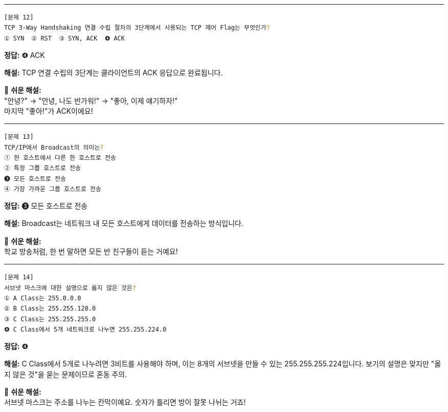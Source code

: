 


---


```bash
[문제 12]
TCP 3-Way Handshaking 연결 수립 절차의 3단계에서 사용되는 TCP 제어 Flag는 무엇인가?
① SYN  ② RST  ③ SYN, ACK  ❹ ACK
```

**정답:** ❹ ACK  

**해설:** TCP 연결 수립의 3단계는 클라이언트의 ACK 응답으로 완료됩니다.  

🧸 **쉬운 해설:**  
"안녕?" → "안녕, 나도 반가워!" → "좋아, 이제 얘기하자!"  
마지막 "좋아!"가 ACK이에요!




---


```bash
[문제 13]
TCP/IP에서 Broadcast의 의미는?
① 한 호스트에서 다른 한 호스트로 전송  
② 특정 그룹 호스트로 전송  
❸ 모든 호스트로 전송  
④ 가장 가까운 그룹 호스트로 전송
```

**정답:** ❸ 모든 호스트로 전송  

**해설:** Broadcast는 네트워크 내 모든 호스트에게 데이터를 전송하는 방식입니다.  

🧸 **쉬운 해설:**  
학교 방송처럼, 한 번 말하면 모든 반 친구들이 듣는 거예요!




---


```bash
[문제 14]
서브넷 마스크에 대한 설명으로 옳지 않은 것은?
① A Class는 255.0.0.0  
② B Class는 255.255.128.0  
③ C Class는 255.255.255.0  
❹ C Class에서 5개 네트워크로 나누면 255.255.224.0
```

**정답:** ❹  

**해설:** C Class에서 5개로 나누려면 3비트를 사용해야 하며, 이는 8개의 서브넷을 만들 수 있는 255.255.255.224입니다. 보기의 설명은 맞지만 "옳지 않은 것"을 묻는 문제이므로 혼동 주의.  

🧸 **쉬운 해설:**  
서브넷 마스크는 주소를 나누는 칸막이예요. 숫자가 틀리면 방이 잘못 나뉘는 거죠!

